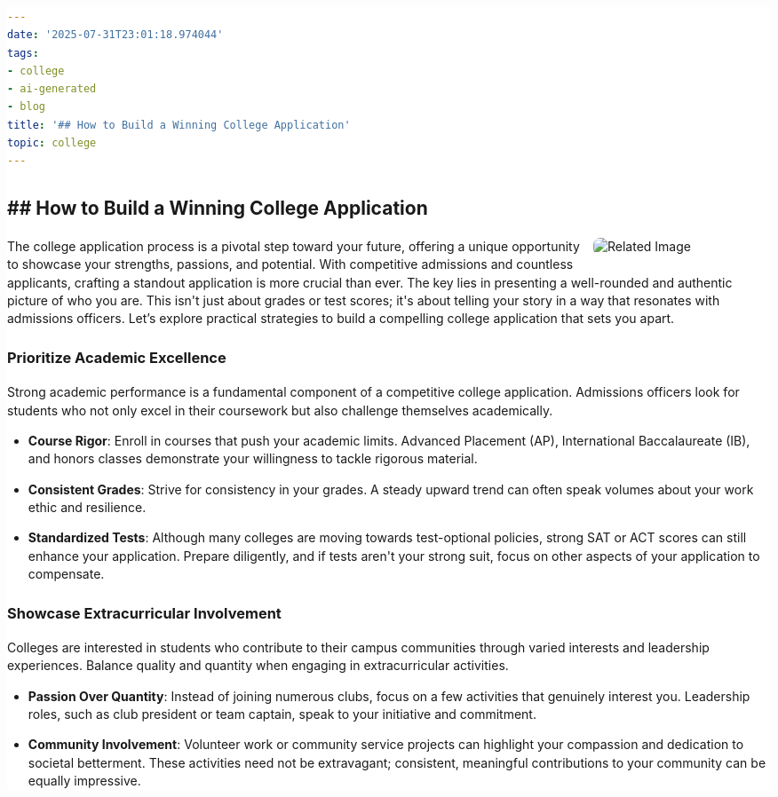 ```yaml
---
date: '2025-07-31T23:01:18.974044'
tags:
- college
- ai-generated
- blog
title: '## How to Build a Winning College Application'
topic: college
---
```


## ## How to Build a Winning College Application

<div style="float: right; width: 200px; max-width: 25%; margin-left: 1rem; margin-bottom: 1rem; display: block;"><img src="https://oaidalleapiprodscus.blob.core.windows.net/private/org-YxOxYffzEXmi4PXCHTSvimJh/user-58AWkxjnJcofjIJruYhIqyUm/img-dEWGKWtM8uYbwYdMpBZOzVmZ.png?st=2025-08-01T02%3A01%3A18Z&se=2025-08-01T04%3A01%3A18Z&sp=r&sv=2024-08-04&sr=b&rscd=inline&rsct=image/png&skoid=52f8f7b3-ca8d-4b21-9807-8b9df114d84c&sktid=a48cca56-e6da-484e-a814-9c849652bcb3&skt=2025-07-31T10%3A09%3A01Z&ske=2025-08-01T10%3A09%3A01Z&sks=b&skv=2024-08-04&sig=tz/C4GDDs9aS4ruU7Hm1pkaRGZhRrGQNQ7N8wxdJql4%3D" alt="Related Image" style="width: 100%; height: auto; border-radius: 8px;"></div>

The college application process is a pivotal step toward your future, offering a unique opportunity to showcase your strengths, passions, and potential. With competitive admissions and countless applicants, crafting a standout application is more crucial than ever. The key lies in presenting a well-rounded and authentic picture of who you are. This isn't just about grades or test scores; it's about telling your story in a way that resonates with admissions officers. Let’s explore practical strategies to build a compelling college application that sets you apart.

### Prioritize Academic Excellence

Strong academic performance is a fundamental component of a competitive college application. Admissions officers look for students who not only excel in their coursework but also challenge themselves academically.

- **Course Rigor**: Enroll in courses that push your academic limits. Advanced Placement (AP), International Baccalaureate (IB), and honors classes demonstrate your willingness to tackle rigorous material.
  
- **Consistent Grades**: Strive for consistency in your grades. A steady upward trend can often speak volumes about your work ethic and resilience. 

- **Standardized Tests**: Although many colleges are moving towards test-optional policies, strong SAT or ACT scores can still enhance your application. Prepare diligently, and if tests aren't your strong suit, focus on other aspects of your application to compensate.

### Showcase Extracurricular Involvement

Colleges are interested in students who contribute to their campus communities through varied interests and leadership experiences. Balance quality and quantity when engaging in extracurricular activities.

- **Passion Over Quantity**: Instead of joining numerous clubs, focus on a few activities that genuinely interest you. Leadership roles, such as club president or team captain, speak to your initiative and commitment.

- **Community Involvement**: Volunteer work or community service projects can highlight your compassion and dedication to societal betterment. These activities need not be extravagant; consistent, meaningful contributions to your community can be equally impressive.
